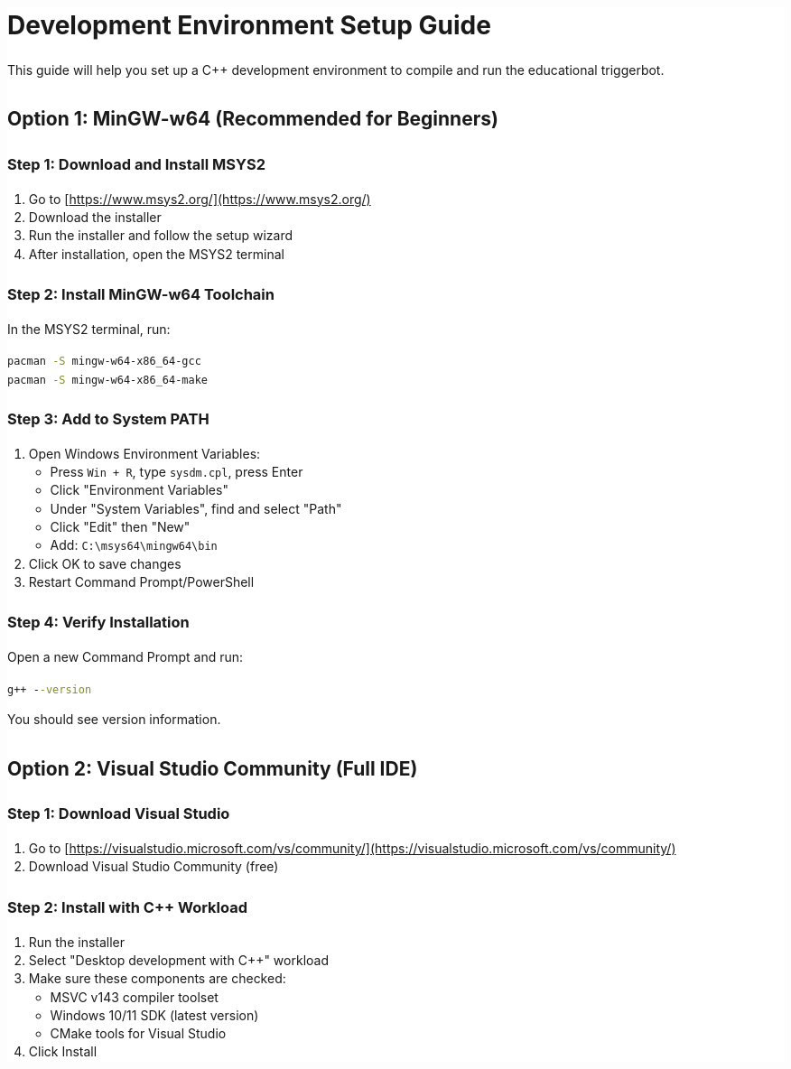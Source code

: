 # Development Environment Setup Guide

This guide will help you set up a C++ development environment to compile and run the educational triggerbot.

## Option 1: MinGW-w64 (Recommended for Beginners)

### Step 1: Download and Install MSYS2
1. Go to [https://www.msys2.org/](https://www.msys2.org/)
2. Download the installer
3. Run the installer and follow the setup wizard
4. After installation, open the MSYS2 terminal

### Step 2: Install MinGW-w64 Toolchain
In the MSYS2 terminal, run:
```bash
pacman -S mingw-w64-x86_64-gcc
pacman -S mingw-w64-x86_64-make
```

### Step 3: Add to System PATH
1. Open Windows Environment Variables:
   - Press `Win + R`, type `sysdm.cpl`, press Enter
   - Click "Environment Variables"
   - Under "System Variables", find and select "Path"
   - Click "Edit" then "New"
   - Add: `C:\msys64\mingw64\bin`
2. Click OK to save changes
3. Restart Command Prompt/PowerShell

### Step 4: Verify Installation
Open a new Command Prompt and run:
```cmd
g++ --version
```
You should see version information.

## Option 2: Visual Studio Community (Full IDE)

### Step 1: Download Visual Studio
1. Go to [https://visualstudio.microsoft.com/vs/community/](https://visualstudio.microsoft.com/vs/community/)
2. Download Visual Studio Community (free)

### Step 2: Install with C++ Workload
1. Run the installer
2. Select "Desktop development with C++" workload
3. Make sure these components are checked:
   - MSVC v143 compiler toolset
   - Windows 10/11 SDK (latest version)
   - CMake tools for Visual Studio
4. Click Install
